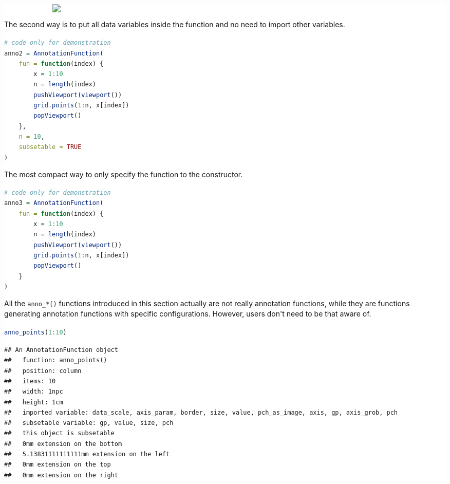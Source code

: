 <img src="03-heatmap_annotations_files/figure-html/unnamed-chunk-188-1.png" width="672" style="display: block; margin: auto;" />

The second way is to put all data variables inside the function and no need to
import other variables.


```r
# code only for demonstration
anno2 = AnnotationFunction(
    fun = function(index) {
        x = 1:10
        n = length(index)
        pushViewport(viewport())
        grid.points(1:n, x[index])
        popViewport()
    },
    n = 10,
    subsetable = TRUE
)
```

The most compact way to only specify the function to the constructor.


```r
# code only for demonstration
anno3 = AnnotationFunction(
    fun = function(index) {
        x = 1:10
        n = length(index)
        pushViewport(viewport())
        grid.points(1:n, x[index])
        popViewport()
    }
)
```

All the `anno_*()` functions introduced in this section actually are not
really annotation functions, while they are functions generating annotation
functions with specific configurations. However, users don't need to be that
aware of.


```r
anno_points(1:10)
```

```
## An AnnotationFunction object
##   function: anno_points()
##   position: column 
##   items: 10 
##   width: 1npc 
##   height: 1cm 
##   imported variable: data_scale, axis_param, border, size, value, pch_as_image, axis, gp, axis_grob, pch 
##   subsetable variable: gp, value, size, pch 
##   this object is subsetable
##   0mm extension on the bottom 
##   5.13831111111111mm extension on the left 
##   0mm extension on the top 
##   0mm extension on the right
```
